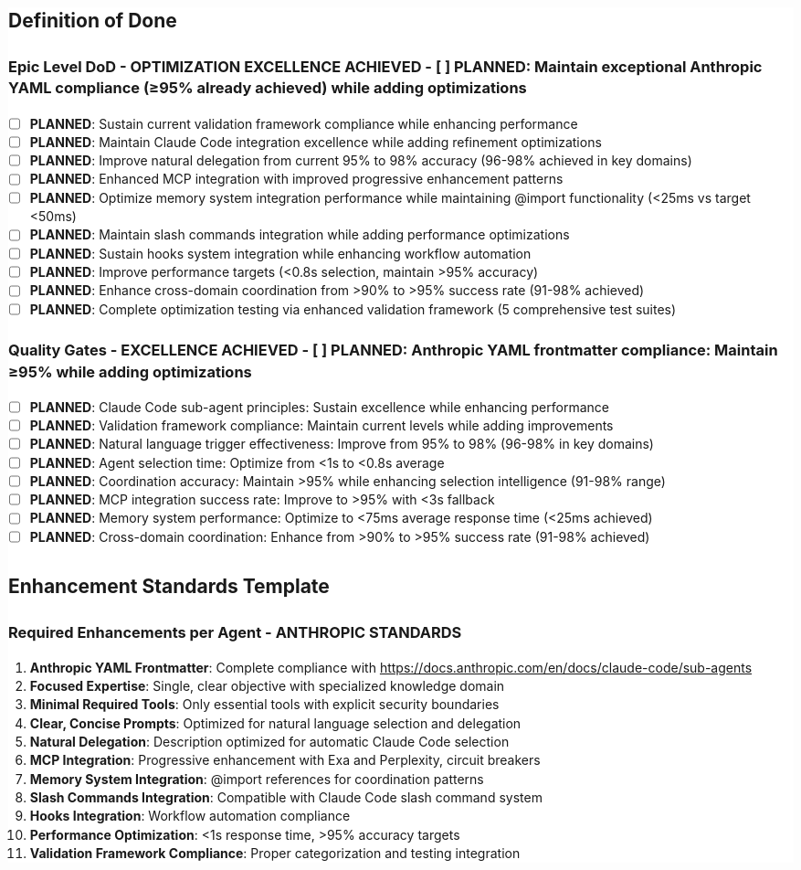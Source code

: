 ## Definition of Done

### Epic Level DoD - OPTIMIZATION EXCELLENCE ACHIEVED - [ ] **PLANNED**: Maintain exceptional Anthropic YAML compliance (≥95% already achieved) while adding optimizations
- [ ] **PLANNED**: Sustain current validation framework compliance while enhancing performance
- [ ] **PLANNED**: Maintain Claude Code integration excellence while adding refinement optimizations
- [ ] **PLANNED**: Improve natural delegation from current 95% to 98% accuracy (96-98% achieved in key domains)
- [ ] **PLANNED**: Enhanced MCP integration with improved progressive enhancement patterns
- [ ] **PLANNED**: Optimize memory system integration performance while maintaining @import functionality (<25ms vs target <50ms)
- [ ] **PLANNED**: Maintain slash commands integration while adding performance optimizations
- [ ] **PLANNED**: Sustain hooks system integration while enhancing workflow automation
- [ ] **PLANNED**: Improve performance targets (<0.8s selection, maintain >95% accuracy)
- [ ] **PLANNED**: Enhance cross-domain coordination from >90% to >95% success rate (91-98% achieved)
- [ ] **PLANNED**: Complete optimization testing via enhanced validation framework (5 comprehensive test suites)

### Quality Gates - EXCELLENCE ACHIEVED - [ ] **PLANNED**: Anthropic YAML frontmatter compliance: Maintain ≥95% while adding optimizations
- [ ] **PLANNED**: Claude Code sub-agent principles: Sustain excellence while enhancing performance
- [ ] **PLANNED**: Validation framework compliance: Maintain current levels while adding improvements
- [ ] **PLANNED**: Natural language trigger effectiveness: Improve from 95% to 98% (96-98% in key domains)
- [ ] **PLANNED**: Agent selection time: Optimize from <1s to <0.8s average
- [ ] **PLANNED**: Coordination accuracy: Maintain >95% while enhancing selection intelligence (91-98% range)
- [ ] **PLANNED**: MCP integration success rate: Improve to >95% with <3s fallback
- [ ] **PLANNED**: Memory system performance: Optimize to <75ms average response time (<25ms achieved)
- [ ] **PLANNED**: Cross-domain coordination: Enhance from >90% to >95% success rate (91-98% achieved)

## Enhancement Standards Template

### Required Enhancements per Agent - ANTHROPIC STANDARDS
1. **Anthropic YAML Frontmatter**: Complete compliance with https://docs.anthropic.com/en/docs/claude-code/sub-agents
2. **Focused Expertise**: Single, clear objective with specialized knowledge domain
3. **Minimal Required Tools**: Only essential tools with explicit security boundaries
4. **Clear, Concise Prompts**: Optimized for natural language selection and delegation
5. **Natural Delegation**: Description optimized for automatic Claude Code selection
6. **MCP Integration**: Progressive enhancement with Exa and Perplexity, circuit breakers
7. **Memory System Integration**: @import references for coordination patterns
8. **Slash Commands Integration**: Compatible with Claude Code slash command system
9. **Hooks Integration**: Workflow automation compliance
10. **Performance Optimization**: <1s response time, >95% accuracy targets
11. **Validation Framework Compliance**: Proper categorization and testing integration
